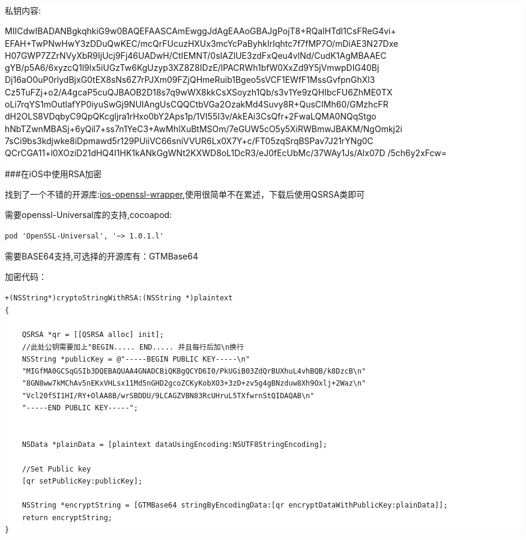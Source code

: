 私钥内容:

MIICdwIBADANBgkqhkiG9w0BAQEFAASCAmEwggJdAgEAAoGBAJgPojT8+RQaIHTdl1CsFReG4vi+
EFAH+TwPNwHwY3zDDuQwKEC/mcQrFUcuzHXUx3mcYcPaByhkIrIqhtc7f7fMP7O/mDiAE3N27Dxe
H07GWP7ZZrNVyXbR9IjUcj9Fj46UADwH/CtIEMNT/0sIAZlUE3zdFxQeu4vlNd/CudK1AgMBAAEC
gYB/p5A6/6xyzcQ1l9lx5iUGzTw6KgUzyp3XZ8Z8IDzE/lPACRWh1bfW0XxZd9Y5jVmwpDIG40Bj
Dj16aO0uP0rlydBjxG0tEX8sNs6Z7rPJXm09FZjQHmeRuib1Bgeo5sVCF1EWfF1MssGvfpnGhXl3
Cz5TuFZj+o2/A4gcaP5cuQJBAOB2D18s7q9wWX8kkCsXSoyzh1Qb/s3v1Ye9zQHIbcFU6ZhME0TX
oLi7rqYS1mOutlafYP0iyuSwGj9NUIAngUsCQQCtbVGa2OzakMd4Suvy8R+QusCIMh60/GMzhcFR
dH2OLS8VDqbyC9QpQKcgljra1rHxo0bY2Aps1p/1VI55I3v/AkEAi3CsQfr+2FwaLQMA0NQqStgo
hNbTZwnMBASj+6yQil7+ss7n1YeC3+AwMhlXuBtMSOm/7eGUW5cO5y5XiRWBmwJBAKM/NgOmkj2i
7sCi9bs3kdjwke8iDpmawd5r129PUiiVC66sniVVUR6Lx0X7Y+c/FT05zqSrqBSPav7J21rYNg0C
QCrCGA11+l0XOziD21dHQ4I1HK1kANkGgWNt2KXWD8oL1DcR3/eJ0fEcUbMc/37WAy1Js/Alx07D
/5ch6y2xFcw=
	
###在iOS中使用RSA加密

找到了一个不错的开源库:[ios-openssl-wrapper](https://github.com/lokielse/ios-openssl-rsa-wrapper),使用很简单不在累述，下载后使用QSRSA类即可

需要openssl-Universal库的支持,cocoapod:    

	pod 'OpenSSL-Universal', '~> 1.0.1.l'

需要BASE64支持,可选择的开源库有：GTMBase64 

加密代码：

	+(NSString*)cryptoStringWithRSA:(NSString *)plaintext
	{

		QSRSA *qr = [[QSRSA alloc] init];
		//此处公钥需要加上"BEGIN..... END..... 并且每行后加\n换行
		NSString *publicKey = @"-----BEGIN PUBLIC KEY-----\n"
		"MIGfMA0GCSqGSIb3DQEBAQUAA4GNADCBiQKBgQCYD6I0/PkUGiB03ZdQrBUXhuL4vhBQB/k8DzcB\n"
		"8GN8ww7kMChAv5nEKxVHLsx11Md5nGHD2gcoZCKyKobXO3+3zD+zv5g4gBNzduw8Xh9Oxlj+2Waz\n"
		"Vcl20fSI1HI/RY+OlAA8B/wrSBDDU/9LCAGZVBN83RcUHruL5TXfwrnStQIDAQAB\n"
		"-----END PUBLIC KEY-----";
	
	
		NSData *plainData = [plaintext dataUsingEncoding:NSUTF8StringEncoding];
	
		//Set Public key
		[qr setPublicKey:publicKey];
	
		NSString *encryptString = [GTMBase64 stringByEncodingData:[qr encryptDataWithPublicKey:plainData]];
		return encryptString;
	}

